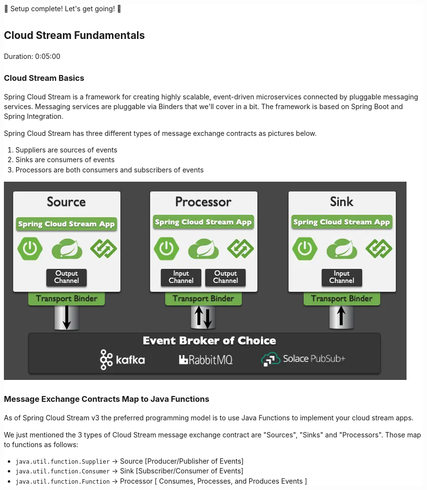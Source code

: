 🚀 Setup complete! Let's get going! 🚀

## Cloud Stream Fundamentals

Duration: 0:05:00

### Cloud Stream Basics

Spring Cloud Stream is a framework for creating highly scalable, event-driven microservices connected by pluggable messaging services. Messaging services are pluggable via Binders that we'll cover in a bit. The framework is based on Spring Boot and Spring Integration.

Spring Cloud Stream has three different types of message exchange contracts as pictures below.

1. Suppliers are sources of events
1. Sinks are consumers of events
1. Processors are both consumers and subscribers of events

![Cloud Stream Intro](img/cloudstreamintro.webp)

### Message Exchange Contracts Map to Java Functions

As of Spring Cloud Stream v3 the preferred programming model is to use Java Functions to implement your cloud stream apps.

We just mentioned the 3 types of Cloud Stream message exchange contract are "Sources", "Sinks" and "Processors".
Those map to functions as follows:

- `java.util.function.Supplier` -> Source [Producer/Publisher of Events]
- `java.util.function.Consumer` -> Sink [Subscriber/Consumer of Events]
- `java.util.function.Function` -> Processor [ Consumes, Processes, and Produces Events ]

